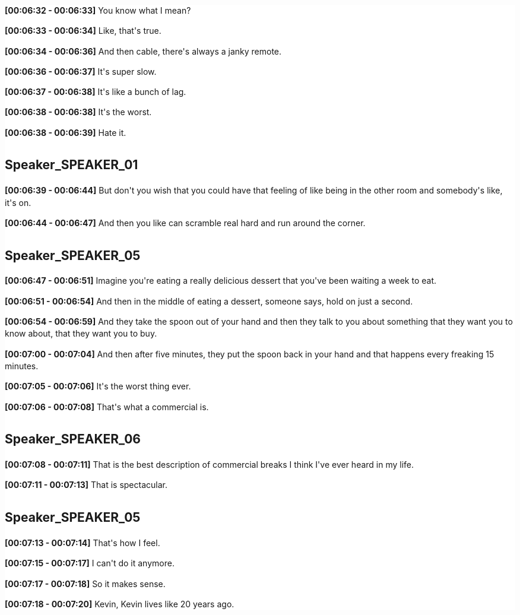 **[00:06:32 - 00:06:33]** You know what I mean?

**[00:06:33 - 00:06:34]** Like, that's true.

**[00:06:34 - 00:06:36]** And then cable, there's always a janky remote.

**[00:06:36 - 00:06:37]** It's super slow.

**[00:06:37 - 00:06:38]** It's like a bunch of lag.

**[00:06:38 - 00:06:38]** It's the worst.

**[00:06:38 - 00:06:39]** Hate it.


## Speaker_SPEAKER_01

**[00:06:39 - 00:06:44]** But don't you wish that you could have that feeling of like being in the other room and somebody's like, it's on.

**[00:06:44 - 00:06:47]** And then you like can scramble real hard and run around the corner.


## Speaker_SPEAKER_05

**[00:06:47 - 00:06:51]** Imagine you're eating a really delicious dessert that you've been waiting a week to eat.

**[00:06:51 - 00:06:54]** And then in the middle of eating a dessert, someone says, hold on just a second.

**[00:06:54 - 00:06:59]** And they take the spoon out of your hand and then they talk to you about something that they want you to know about, that they want you to buy.

**[00:07:00 - 00:07:04]** And then after five minutes, they put the spoon back in your hand and that happens every freaking 15 minutes.

**[00:07:05 - 00:07:06]** It's the worst thing ever.

**[00:07:06 - 00:07:08]** That's what a commercial is.


## Speaker_SPEAKER_06

**[00:07:08 - 00:07:11]** That is the best description of commercial breaks I think I've ever heard in my life.

**[00:07:11 - 00:07:13]** That is spectacular.


## Speaker_SPEAKER_05

**[00:07:13 - 00:07:14]** That's how I feel.

**[00:07:15 - 00:07:17]** I can't do it anymore.

**[00:07:17 - 00:07:18]** So it makes sense.

**[00:07:18 - 00:07:20]** Kevin, Kevin lives like 20 years ago.
